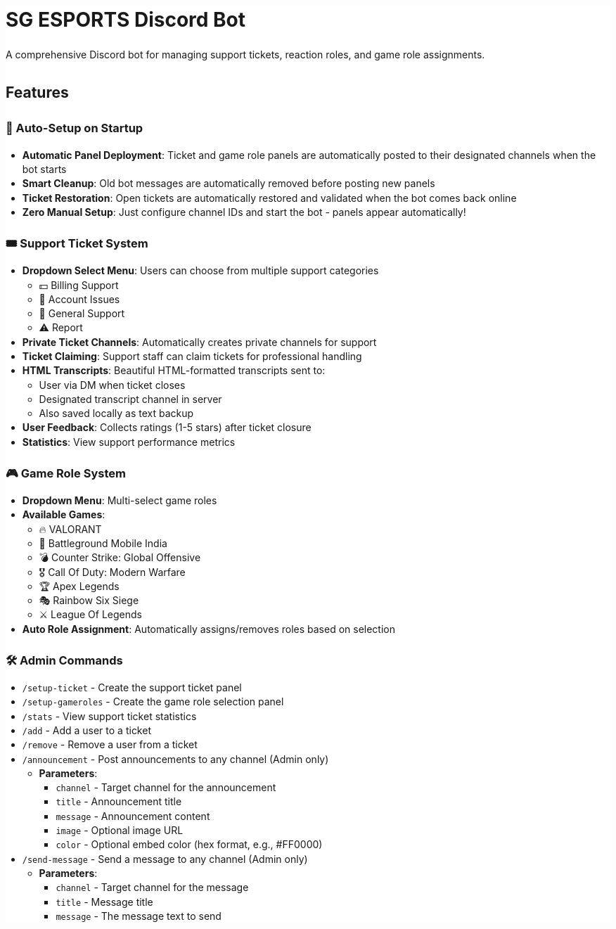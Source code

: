 # SG ESPORTS Discord Bot

A comprehensive Discord bot for managing support tickets, reaction roles, and game role assignments.

## Features

### 🚀 Auto-Setup on Startup
- **Automatic Panel Deployment**: Ticket and game role panels are automatically posted to their designated channels when the bot starts
- **Smart Cleanup**: Old bot messages are automatically removed before posting new panels
- **Ticket Restoration**: Open tickets are automatically restored and validated when the bot comes back online
- **Zero Manual Setup**: Just configure channel IDs and start the bot - panels appear automatically!

### 🎟️ Support Ticket System
- **Dropdown Select Menu**: Users can choose from multiple support categories
  - 💵 Billing Support
  - 📧 Account Issues
  - 🔧 General Support
  - ⚠️ Report
- **Private Ticket Channels**: Automatically creates private channels for support
- **Ticket Claiming**: Support staff can claim tickets for professional handling
- **HTML Transcripts**: Beautiful HTML-formatted transcripts sent to:
  - User via DM when ticket closes
  - Designated transcript channel in server
  - Also saved locally as text backup
- **User Feedback**: Collects ratings (1-5 stars) after ticket closure
- **Statistics**: View support performance metrics

### 🎮 Game Role System
- **Dropdown Menu**: Multi-select game roles
- **Available Games**:
  - 🔥 VALORANT
  - 🎯 Battleground Mobile India
  - 💣 Counter Strike: Global Offensive
  - 🎖️ Call Of Duty: Modern Warfare
  - 🏆 Apex Legends
  - 🎭 Rainbow Six Siege
  - ⚔️ League Of Legends
- **Auto Role Assignment**: Automatically assigns/removes roles based on selection

### 🛠️ Admin Commands
- `/setup-ticket` - Create the support ticket panel
- `/setup-gameroles` - Create the game role selection panel
- `/stats` - View support ticket statistics
- `/add` - Add a user to a ticket
- `/remove` - Remove a user from a ticket
- `/announcement` - Post announcements to any channel (Admin only)
  - **Parameters**: 
    - `channel` - Target channel for the announcement
    - `title` - Announcement title
    - `message` - Announcement content
    - `image` - Optional image URL
    - `color` - Optional embed color (hex format, e.g., #FF0000)
- `/send-message` - Send a message to any channel (Admin only)
  - **Parameters**:
    - `channel` - Target channel for the message
    - `title` - Message title
    - `message` - The message text to send